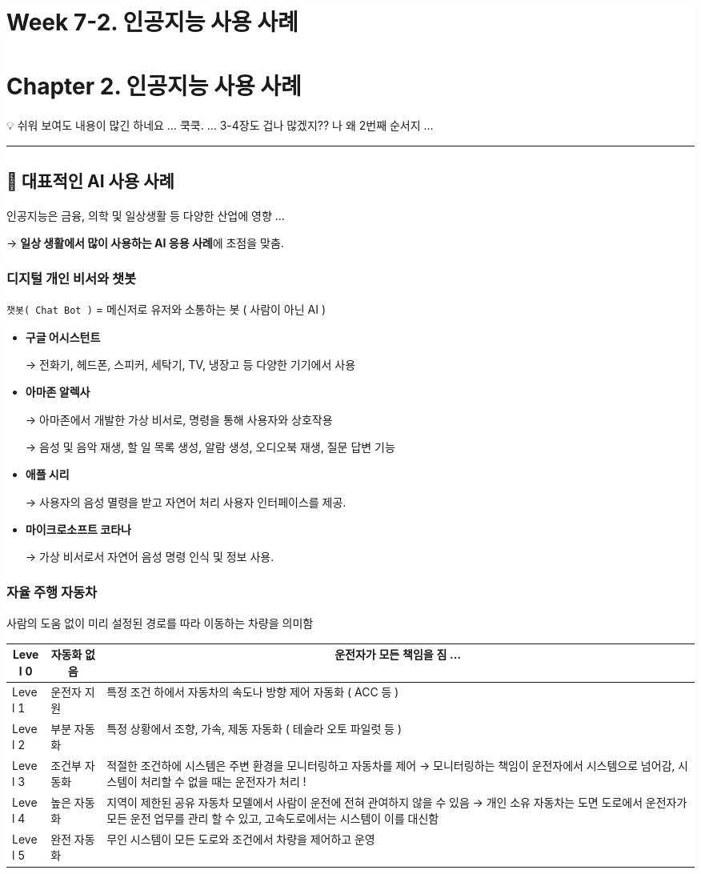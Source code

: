 # Week 7-2. 인공지능 사용 사례

# Chapter 2. 인공지능 사용 사례

<aside>
💡 쉬워 보여도 내용이 많긴 하네요 … 쿡쿡. … 3-4장도 겁나 많겠지?? 나 왜 2번째 순서지 …

</aside>

---

## 🤩 대표적인 AI 사용 사례

인공지능은 금융, 의학 및 일상생활 등 다양한 산업에 영향 … 

→ **일상 생활에서 많이 사용하는 AI 응용 사례**에 초점을 맞춤.

### 디지털 개인 비서와 챗봇

`챗봇( Chat Bot )` = 메신저로 유저와 소통하는 봇 ( 사람이 아닌 AI )

- **구글 어시스턴트**
    
    → 전화기, 헤드폰, 스피커, 세탁기, TV, 냉장고 등 다양한 기기에서 사용
    
- **아마존 알렉사**
    
    → 아마존에서 개발한 가상 비서로, 명령을 통해 사용자와 상호작용
    
    → 음성 및 음악 재생, 할 일 목록 생성, 알람 생성, 오디오북 재생, 질문 답변 기능
    
- **애플 시리**
    
    → 사용자의 음성 멸령을 받고 자연어 처리 사용자 인터페이스를 제공.
    
- **마이크로소프트 코타나**
    
    → 가상 비서로서 자연어 음성 명령 인식 및 정보 사용.
    

### 자율 주행 자동차

사람의 도움 없이 미리 설정된 경로를 따라 이동하는 차량을 의미함

| Level 0 | 자동화 없음 | 운전자가 모든 책임을 짐 …  |
| --- | --- | --- |
| Level 1 | 운전자 지원 | 특정 조건 하에서 자동차의 속도나 방향 제어 자동화 ( ACC 등 ) |
| Level 2 | 부분 자동화 | 특정 상황에서 조향, 가속, 제동 자동화 ( 테슬라 오토 파일럿 등 ) |
| Level 3 | 조건부 자동화 | 적절한 조건하에 시스템은 주변 환경을 모니터링하고 자동차를 제어 → 모니터링하는 책임이 운전자에서 시스템으로 넘어감, 시스템이 처리할 수 없을 때는 운전자가 처리 !  |
| Level 4 | 높은 자동화 | 지역이 제한된 공유 자동차 모델에서 사람이 운전에 전혀 관여하지 않을 수 있음 → 개인 소유 자동차는 도면 도로에서 운전자가 모든 운전 업무를 관리 할 수 있고, 고속도로에서는 시스템이 이를 대신함 |
| Level 5 | 완전 자동화 | 무인 시스템이 모든 도로와 조건에서 차량을 제어하고 운영 |

